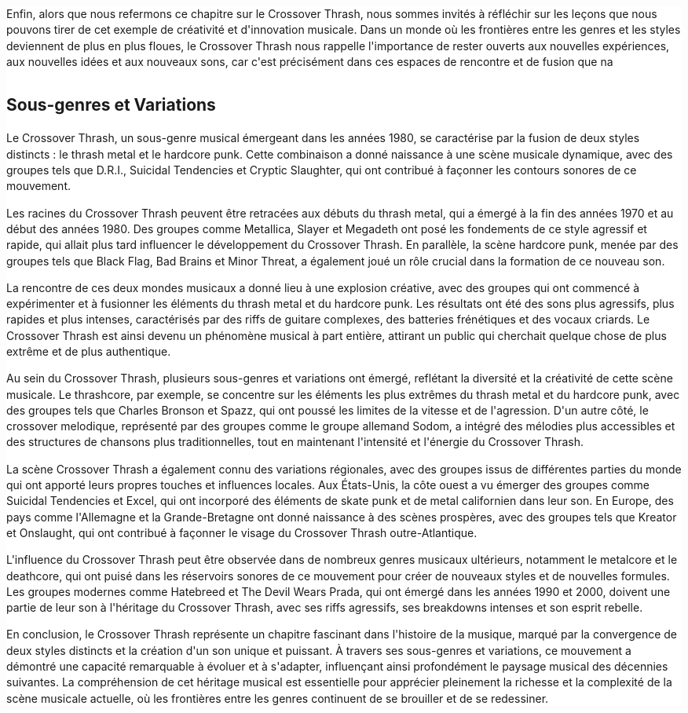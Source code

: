 Enfin, alors que nous refermons ce chapitre sur le Crossover Thrash, nous sommes invités à réfléchir sur les leçons que nous pouvons tirer de cet exemple de créativité et d'innovation musicale. Dans un monde où les frontières entre les genres et les styles deviennent de plus en plus floues, le Crossover Thrash nous rappelle l'importance de rester ouverts aux nouvelles expériences, aux nouvelles idées et aux nouveaux sons, car c'est précisément dans ces espaces de rencontre et de fusion que na

## Sous-genres et Variations

Le Crossover Thrash, un sous-genre musical émergeant dans les années 1980, se caractérise par la fusion de deux styles distincts : le thrash metal et le hardcore punk. Cette combinaison a donné naissance à une scène musicale dynamique, avec des groupes tels que D.R.I., Suicidal Tendencies et Cryptic Slaughter, qui ont contribué à façonner les contours sonores de ce mouvement.

Les racines du Crossover Thrash peuvent être retracées aux débuts du thrash metal, qui a émergé à la fin des années 1970 et au début des années 1980. Des groupes comme Metallica, Slayer et Megadeth ont posé les fondements de ce style agressif et rapide, qui allait plus tard influencer le développement du Crossover Thrash. En parallèle, la scène hardcore punk, menée par des groupes tels que Black Flag, Bad Brains et Minor Threat, a également joué un rôle crucial dans la formation de ce nouveau son.

La rencontre de ces deux mondes musicaux a donné lieu à une explosion créative, avec des groupes qui ont commencé à expérimenter et à fusionner les éléments du thrash metal et du hardcore punk. Les résultats ont été des sons plus agressifs, plus rapides et plus intenses, caractérisés par des riffs de guitare complexes, des batteries frénétiques et des vocaux criards. Le Crossover Thrash est ainsi devenu un phénomène musical à part entière, attirant un public qui cherchait quelque chose de plus extrême et de plus authentique.

Au sein du Crossover Thrash, plusieurs sous-genres et variations ont émergé, reflétant la diversité et la créativité de cette scène musicale. Le thrashcore, par exemple, se concentre sur les éléments les plus extrêmes du thrash metal et du hardcore punk, avec des groupes tels que Charles Bronson et Spazz, qui ont poussé les limites de la vitesse et de l'agression. D'un autre côté, le crossover melodique, représenté par des groupes comme le groupe allemand Sodom, a intégré des mélodies plus accessibles et des structures de chansons plus traditionnelles, tout en maintenant l'intensité et l'énergie du Crossover Thrash.

La scène Crossover Thrash a également connu des variations régionales, avec des groupes issus de différentes parties du monde qui ont apporté leurs propres touches et influences locales. Aux États-Unis, la côte ouest a vu émerger des groupes comme Suicidal Tendencies et Excel, qui ont incorporé des éléments de skate punk et de metal californien dans leur son. En Europe, des pays comme l'Allemagne et la Grande-Bretagne ont donné naissance à des scènes prospères, avec des groupes tels que Kreator et Onslaught, qui ont contribué à façonner le visage du Crossover Thrash outre-Atlantique.

L'influence du Crossover Thrash peut être observée dans de nombreux genres musicaux ultérieurs, notamment le metalcore et le deathcore, qui ont puisé dans les réservoirs sonores de ce mouvement pour créer de nouveaux styles et de nouvelles formules. Les groupes modernes comme Hatebreed et The Devil Wears Prada, qui ont émergé dans les années 1990 et 2000, doivent une partie de leur son à l'héritage du Crossover Thrash, avec ses riffs agressifs, ses breakdowns intenses et son esprit rebelle.

En conclusion, le Crossover Thrash représente un chapitre fascinant dans l'histoire de la musique, marqué par la convergence de deux styles distincts et la création d'un son unique et puissant. À travers ses sous-genres et variations, ce mouvement a démontré une capacité remarquable à évoluer et à s'adapter, influençant ainsi profondément le paysage musical des décennies suivantes. La compréhension de cet héritage musical est essentielle pour apprécier pleinement la richesse et la complexité de la scène musicale actuelle, où les frontières entre les genres continuent de se brouiller et de se redessiner. 

